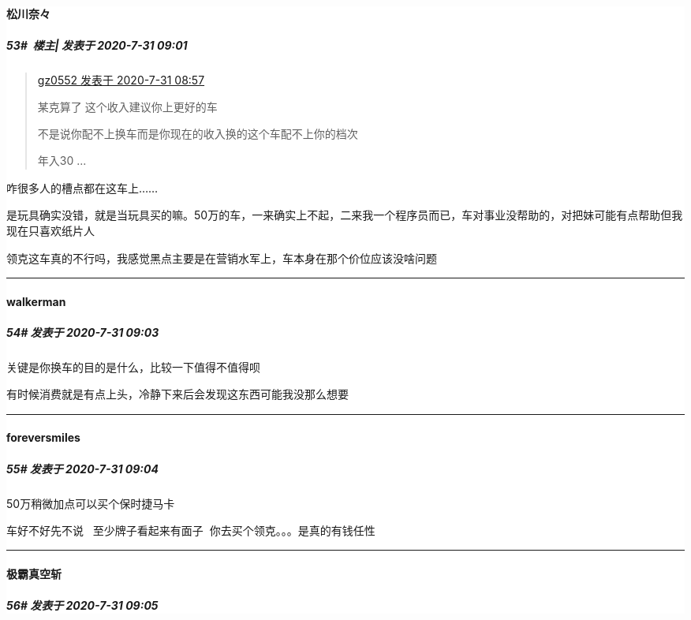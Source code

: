 ####  松川奈々  
##### 53#         楼主| 发表于 2020-7-31 09:01



<blockquote><a href="httphttps://bbs.saraba1st.com/2b/forum.php?mod=redirect&amp;goto=findpost&amp;pid=48268499&amp;ptid=1952366" target="_blank">gz0552 发表于 2020-7-31 08:57</a>

某克算了 这个收入建议你上更好的车

不是说你配不上换车而是你现在的收入换的这个车配不上你的档次

年入30 ...</blockquote>
咋很多人的槽点都在这车上……

是玩具确实没错，就是当玩具买的嘛。50万的车，一来确实上不起，二来我一个程序员而已，车对事业没帮助的，对把妹可能有点帮助但我现在只喜欢纸片人

领克这车真的不行吗，我感觉黑点主要是在营销水军上，车本身在那个价位应该没啥问题







*****

####  walkerman  
##### 54#       发表于 2020-7-31 09:03




关键是你换车的目的是什么，比较一下值得不值得呗


有时候消费就是有点上头，冷静下来后会发现这东西可能我没那么想要







*****

####  foreversmiles  
##### 55#       发表于 2020-7-31 09:04




50万稍微加点可以买个保时捷马卡

车好不好先不说   至少牌子看起来有面子  你去买个领克。。。是真的有钱任性







*****

####  极霸真空斩  
##### 56#       发表于 2020-7-31 09:05
